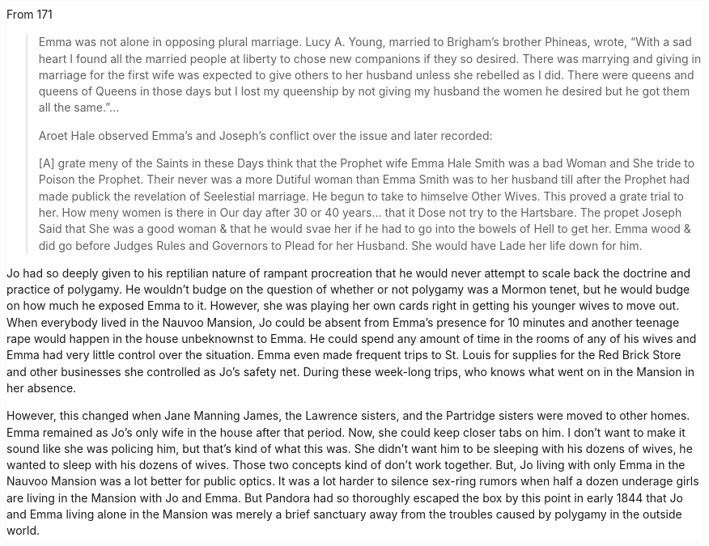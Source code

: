 From 171

> Emma was not alone in opposing plural marriage. Lucy A. Young, married
> to Brigham’s brother Phineas, wrote, “With a sad heart I found all the
> married people at liberty to chose new companions if they so desired.
> There was marrying and giving in marriage for the first wife was
> expected to give others to her husband unless she rebelled as I did.
> There were queens and queens of Queens in those days but I lost my
> queenship by not giving my husband the women he desired but he got
> them all the same.”…
> 
> Aroet Hale observed Emma’s and Joseph’s conflict over the issue and
> later recorded:
> 
> \[A\] grate meny of the Saints in these Days think that the Prophet
> wife Emma Hale Smith was a bad Woman and She tride to Poison the
> Prophet. Their never was a more Dutiful woman than Emma Smith was to
> her husband till after the Prophet had made publick the revelation of
> Seelestial marriage. He begun to take to himselve Other Wives. This
> proved a grate trial to her. How meny women is there in Our day after
> 30 or 40 years… that it Dose not try to the Hartsbare. The propet
> Joseph Said that She was a good woman & that he would svae her if he
> had to go into the bowels of Hell to get her. Emma wood & did go
> before Judges Rules and Governors to Plead for her Husband. She would
> have Lade her life down for him.

Jo had so deeply given to his reptilian nature of rampant procreation
that he would never attempt to scale back the doctrine and practice of
polygamy. He wouldn’t budge on the question of whether or not polygamy
was a Mormon tenet, but he would budge on how much he exposed Emma to
it. However, she was playing her own cards right in getting his younger
wives to move out. When everybody lived in the Nauvoo Mansion, Jo could
be absent from Emma’s presence for 10 minutes and another teenage rape
would happen in the house unbeknownst to Emma. He could spend any amount
of time in the rooms of any of his wives and Emma had very little
control over the situation. Emma even made frequent trips to St. Louis
for supplies for the Red Brick Store and other businesses she controlled
as Jo’s safety net. During these week-long trips, who knows what went on
in the Mansion in her absence.

However, this changed when Jane Manning James, the Lawrence sisters, and
the Partridge sisters were moved to other homes. Emma remained as Jo’s
only wife in the house after that period. Now, she could keep closer
tabs on him. I don’t want to make it sound like she was policing him,
but that’s kind of what this was. She didn’t want him to be sleeping
with his dozens of wives, he wanted to sleep with his dozens of wives.
Those two concepts kind of don’t work together. But, Jo living with only
Emma in the Nauvoo Mansion was a lot better for public optics. It was a
lot harder to silence sex-ring rumors when half a dozen underage girls
are living in the Mansion with Jo and Emma. But Pandora had so
thoroughly escaped the box by this point in early 1844 that Jo and Emma
living alone in the Mansion was merely a brief sanctuary away from the
troubles caused by polygamy in the outside world.

